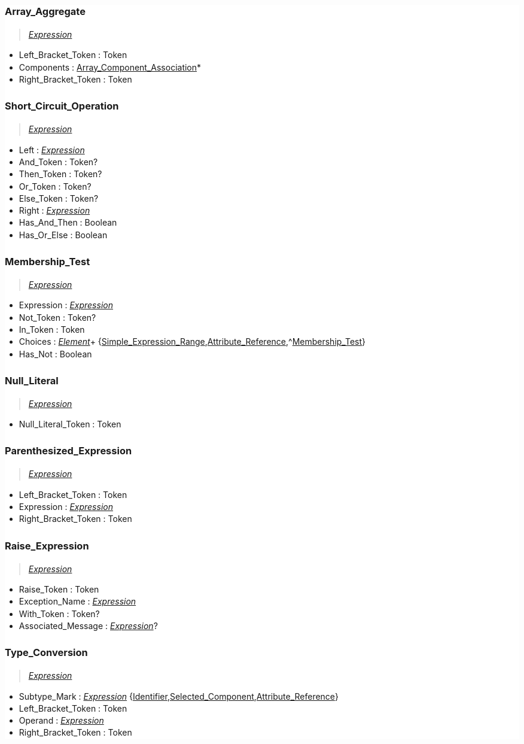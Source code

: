 ### Array_Aggregate
> _[Expression]_
 - Left_Bracket_Token             : Token
 - Components                     : [Array_Component_Association]*
 - Right_Bracket_Token            : Token

### Short_Circuit_Operation
> _[Expression]_
 - Left             : _[Expression]_
 - And_Token        : Token?
 - Then_Token       : Token?
 - Or_Token         : Token?
 - Else_Token       : Token?
 - Right            : _[Expression]_
 - Has_And_Then     : Boolean
 - Has_Or_Else      : Boolean

### Membership_Test
> _[Expression]_
 - Expression                 : _[Expression]_
 - Not_Token                  : Token?
 - In_Token                   : Token
 - Choices                    : _[Element]_+ {[Simple_Expression_Range],[Attribute_Reference],^[Membership_Test]}
 - Has_Not                    : Boolean

### Null_Literal
> _[Expression]_
 - Null_Literal_Token : Token

### Parenthesized_Expression
> _[Expression]_
 - Left_Bracket_Token         : Token
 - Expression                 : _[Expression]_
 - Right_Bracket_Token        : Token

### Raise_Expression
> _[Expression]_
 - Raise_Token             : Token
 - Exception_Name          : _[Expression]_
 - With_Token              : Token?
 - Associated_Message      : _[Expression]_?

### Type_Conversion
> _[Expression]_
 - Subtype_Mark            : _[Expression]_ {[Identifier],[Selected_Component],[Attribute_Reference]}
 - Left_Bracket_Token      : Token
 - Operand                 : _[Expression]_
 - Right_Bracket_Token     : Token


[Abort_Statement]: ast.md#Abort_Statement
[Accept_Statement]: ast.md#Accept_Statement
[Access_To_Function]: ast.md#Access_To_Function
[Access_To_Object]: ast.md#Access_To_Object
[Access_To_Procedure]: ast.md#Access_To_Procedure
[Access_Type]: ast.md#Access_Type
[Allocator]: ast.md#Allocator
[Anonymous_Access_Definition]: ast.md#Anonymous_Access_Definition
[Anonymous_Access_To_Function]: ast.md#Anonymous_Access_To_Function
[Anonymous_Access_To_Object]: ast.md#Anonymous_Access_To_Object
[Anonymous_Access_To_Procedure]: ast.md#Anonymous_Access_To_Procedure
[Array_Aggregate]: ast.md#Array_Aggregate
[Array_Component_Association]: ast.md#Array_Component_Association
[Aspect_Specification]: ast.md#Aspect_Specification
[Assignment_Statement]: ast.md#Assignment_Statement
[Association]: ast.md#Association
[At_Clause]: ast.md#At_Clause
[Attribute_Definition_Clause]: ast.md#Attribute_Definition_Clause
[Attribute_Reference]: ast.md#Attribute_Reference
[Block_Statement]: ast.md#Block_Statement
[Call_Statement]: ast.md#Call_Statement
[Case_Expression]: ast.md#Case_Expression
[Case_Expression_Path]: ast.md#Case_Expression_Path
[Case_Path]: ast.md#Case_Path
[Case_Statement]: ast.md#Case_Statement
[Character_Literal]: ast.md#Character_Literal
[Choice_Parameter_Specification]: ast.md#Choice_Parameter_Specification
[Clause]: ast.md#Clause
[Code_Statement]: ast.md#Code_Statement
[Component_Clause]: ast.md#Component_Clause
[Component_Declaration]: ast.md#Component_Declaration
[Component_Definition]: ast.md#Component_Definition
[Constrained_Array_Type]: ast.md#Constrained_Array_Type
[Constraint]: ast.md#Constraint
[Decimal_Fixed_Point_Type]: ast.md#Decimal_Fixed_Point_Type
[Declaration]: ast.md#Declaration
[Defining_Character_Literal]: ast.md#Defining_Character_Literal
[Defining_Expanded_Name]: ast.md#Defining_Expanded_Name
[Defining_Identifier]: ast.md#Defining_Identifier
[Defining_Name]: ast.md#Defining_Name
[Defining_Operator_Symbol]: ast.md#Defining_Operator_Symbol
[Definition]: ast.md#Definition
[Delay_Statement]: ast.md#Delay_Statement
[Delta_Constraint]: ast.md#Delta_Constraint
[Derived_Record_Extension]: ast.md#Derived_Record_Extension
[Derived_Type]: ast.md#Derived_Type
[Digits_Constraint]: ast.md#Digits_Constraint
[Discrete_Range_Attribute_Reference]: ast.md#Discrete_Range_Attribute_Reference
[Discrete_Range]: ast.md#Discrete_Range
[Discrete_Simple_Expression_Range]: ast.md#Discrete_Simple_Expression_Range
[Discrete_Subtype_Indication]: ast.md#Discrete_Subtype_Indication
[Discriminant_Association]: ast.md#Discriminant_Association
[Discriminant_Constraint]: ast.md#Discriminant_Constraint
[Discriminant_Specification]: ast.md#Discriminant_Specification
[Element]: ast.md#Element
[Element_Iterator_Specification]: ast.md#Element_Iterator_Specification
[Elsif_Expression_Path]: ast.md#Elsif_Expression_Path
[Elsif_Path]: ast.md#Elsif_Path
[Entry_Body_Declaration]: ast.md#Entry_Body_Declaration
[Entry_Declaration]: ast.md#Entry_Declaration
[Entry_Index_Specification]: ast.md#Entry_Index_Specification
[Enumeration_Literal_Specification]: ast.md#Enumeration_Literal_Specification
[Enumeration_Representation_Clause]: ast.md#Enumeration_Representation_Clause
[Enumeration_Type]: ast.md#Enumeration_Type
[Exception_Declaration]: ast.md#Exception_Declaration
[Exception_Handler]: ast.md#Exception_Handler
[Exception_Renaming_Declaration]: ast.md#Exception_Renaming_Declaration
[Exit_Statement]: ast.md#Exit_Statement
[Explicit_Dereference]: ast.md#Explicit_Dereference
[Expression]: ast.md#Expression
[Extended_Return_Statement]: ast.md#Extended_Return_Statement
[Extension_Aggregate]: ast.md#Extension_Aggregate
[Floating_Point_Type]: ast.md#Floating_Point_Type
[For_Loop_Statement]: ast.md#For_Loop_Statement
[Formal_Access_Type]: ast.md#Formal_Access_Type
[Formal_Constrained_Array_Type]: ast.md#Formal_Constrained_Array_Type
[Formal_Decimal_Fixed_Point_Definition]: ast.md#Formal_Decimal_Fixed_Point_Definition
[Formal_Derived_Type_Definition]: ast.md#Formal_Derived_Type_Definition
[Formal_Discrete_Type_Definition]: ast.md#Formal_Discrete_Type_Definition
[Formal_Floating_Point_Definition]: ast.md#Formal_Floating_Point_Definition
[Formal_Function_Access_Type]: ast.md#Formal_Function_Access_Type
[Formal_Function_Declaration]: ast.md#Formal_Function_Declaration
[Formal_Interface_Type]: ast.md#Formal_Interface_Type
[Formal_Modular_Type_Definition]: ast.md#Formal_Modular_Type_Definition
[Formal_Object_Access_Type]: ast.md#Formal_Object_Access_Type
[Formal_Object_Declaration]: ast.md#Formal_Object_Declaration
[Formal_Ordinary_Fixed_Point_Definition]: ast.md#Formal_Ordinary_Fixed_Point_Definition
[Formal_Package_Association]: ast.md#Formal_Package_Association
[Formal_Package_Declaration]: ast.md#Formal_Package_Declaration
[Formal_Private_Type_Definition]: ast.md#Formal_Private_Type_Definition
[Formal_Procedure_Access_Type]: ast.md#Formal_Procedure_Access_Type
[Formal_Procedure_Declaration]: ast.md#Formal_Procedure_Declaration
[Formal_Signed_Integer_Type_Definition]: ast.md#Formal_Signed_Integer_Type_Definition
[Formal_Type_Declaration]: ast.md#Formal_Type_Declaration
[Formal_Type_Definition]: ast.md#Formal_Type_Definition
[Formal_Unconstrained_Array_Type]: ast.md#Formal_Unconstrained_Array_Type
[Function_Access_Type]: ast.md#Function_Access_Type
[Function_Body_Declaration]: ast.md#Function_Body_Declaration
[Function_Call]: ast.md#Function_Call
[Function_Declaration]: ast.md#Function_Declaration
[Function_Instantiation]: ast.md#Function_Instantiation
[Generalized_Iterator_Specification]: ast.md#Generalized_Iterator_Specification
[Generic_Function_Declaration]: ast.md#Generic_Function_Declaration
[Generic_Function_Renaming_Declaration]: ast.md#Generic_Function_Renaming_Declaration
[Generic_Package_Declaration]: ast.md#Generic_Package_Declaration
[Generic_Package_Renaming_Declaration]: ast.md#Generic_Package_Renaming_Declaration
[Generic_Procedure_Declaration]: ast.md#Generic_Procedure_Declaration
[Generic_Procedure_Renaming_Declaration]: ast.md#Generic_Procedure_Renaming_Declaration
[Goto_Statement]: ast.md#Goto_Statement
[Identifier]: ast.md#Identifier
[If_Expression]: ast.md#If_Expression
[If_Statement]: ast.md#If_Statement
[Incomplete_Type_Definition]: ast.md#Incomplete_Type_Definition
[Index_Constraint]: ast.md#Index_Constraint
[Indexed_Component]: ast.md#Indexed_Component
[Infix_Operator]: ast.md#Infix_Operator
[Interface_Type]: ast.md#Interface_Type
[Known_Discriminant_Part]: ast.md#Known_Discriminant_Part
[Loop_Parameter_Specification]: ast.md#Loop_Parameter_Specification
[Loop_Statement]: ast.md#Loop_Statement
[Membership_Test]: ast.md#Membership_Test
[Modular_Type]: ast.md#Modular_Type
[Null_Component]: ast.md#Null_Component
[Null_Literal]: ast.md#Null_Literal
[Null_Statement]: ast.md#Null_Statement
[Number_Declaration]: ast.md#Number_Declaration
[Numeric_Literal]: ast.md#Numeric_Literal
[Object_Access_Type]: ast.md#Object_Access_Type
[Object_Declaration]: ast.md#Object_Declaration
[Object_Renaming_Declaration]: ast.md#Object_Renaming_Declaration
[Operator_Symbol]: ast.md#Operator_Symbol
[Ordinary_Fixed_Point_Type]: ast.md#Ordinary_Fixed_Point_Type
[Others_Choice]: ast.md#Others_Choice
[Package_Body_Declaration]: ast.md#Package_Body_Declaration
[Package_Body_Stub]: ast.md#Package_Body_Stub
[Package_Declaration]: ast.md#Package_Declaration
[Package_Instantiation]: ast.md#Package_Instantiation
[Package_Renaming_Declaration]: ast.md#Package_Renaming_Declaration
[Parameter_Association]: ast.md#Parameter_Association
[Parameter_Specification]: ast.md#Parameter_Specification
[Parenthesized_Expression]: ast.md#Parenthesized_Expression
[Path]: ast.md#Path
[Pragma]: ast.md#Pragma
[Private_Extension_Definition]: ast.md#Private_Extension_Definition
[Private_Type_Definition]: ast.md#Private_Type_Definition
[Procedure_Access_Type]: ast.md#Procedure_Access_Type
[Procedure_Body_Declaration]: ast.md#Procedure_Body_Declaration
[Procedure_Declaration]: ast.md#Procedure_Declaration
[Procedure_Instantiation]: ast.md#Procedure_Instantiation
[Protected_Body_Declaration]: ast.md#Protected_Body_Declaration
[Protected_Body_Stub]: ast.md#Protected_Body_Stub
[Protected_Definition]: ast.md#Protected_Definition
[Protected_Type_Declaration]: ast.md#Protected_Type_Declaration
[Qualified_Expression]: ast.md#Qualified_Expression
[Quantified_Expression]: ast.md#Quantified_Expression
[Raise_Expression]: ast.md#Raise_Expression
[Raise_Statement]: ast.md#Raise_Statement
[Range_Attribute_Reference]: ast.md#Range_Attribute_Reference
[Real_Range_Specification]: ast.md#Real_Range_Specification
[Record_Aggregate]: ast.md#Record_Aggregate
[Record_Component_Association]: ast.md#Record_Component_Association
[Record_Definition]: ast.md#Record_Definition
[Record_Representation_Clause]: ast.md#Record_Representation_Clause
[Record_Type]: ast.md#Record_Type
[Representation_Clause]: ast.md#Representation_Clause
[Representation_Clause]: ast.md#Representation_Clause
[Requeue_Statement]: ast.md#Requeue_Statement
[Return_Object_Specification]: ast.md#Return_Object_Specification
[Root_Type]: ast.md#Root_Type
[Select_Path]: ast.md#Select_Path
[Select_Statement]: ast.md#Select_Statement
[Selected_Component]: ast.md#Selected_Component
[Short_Circuit]: ast.md#Short_Circuit
[Signed_Integer_Type]: ast.md#Signed_Integer_Type
[Simple_Expression_Range]: ast.md#Simple_Expression_Range
[Simple_Return_Statement]: ast.md#Simple_Return_Statement
[Single_Protected_Declaration]: ast.md#Single_Protected_Declaration
[Single_Task_Declaration]: ast.md#Single_Task_Declaration
[Slice]: ast.md#Slice
[Statement]: ast.md#Statement
[String_Literal]: ast.md#String_Literal
[Subtype_Declaration]: ast.md#Subtype_Declaration
[Subtype_Indication]: ast.md#Subtype_Indication
[Task_Body_Declaration]: ast.md#Task_Body_Declaration
[Task_Body_Stub]: ast.md#Task_Body_Stub
[Task_Definition]: ast.md#Task_Definition
[Task_Type_Declaration]: ast.md#Task_Type_Declaration
[Terminate_Alternative_Statement]: ast.md#Terminate_Alternative_Statement
[Type_Conversion]: ast.md#Type_Conversion
[Type_Declaration]: ast.md#Type_Declaration
[Type_Definition]: ast.md#Type_Definition
[Unconstrained_Array_Type]: ast.md#Unconstrained_Array_Type
[Unknown_Discriminant_Part]: ast.md#Unknown_Discriminant_Part
[Use_Clause]: ast.md#Use_Clause
[Variant]: ast.md#Variant
[Variant_Part]: ast.md#Variant_Part
[While_Loop_Statement]: ast.md#While_Loop_Statement
[With_Clause]: ast.md#With_Clause